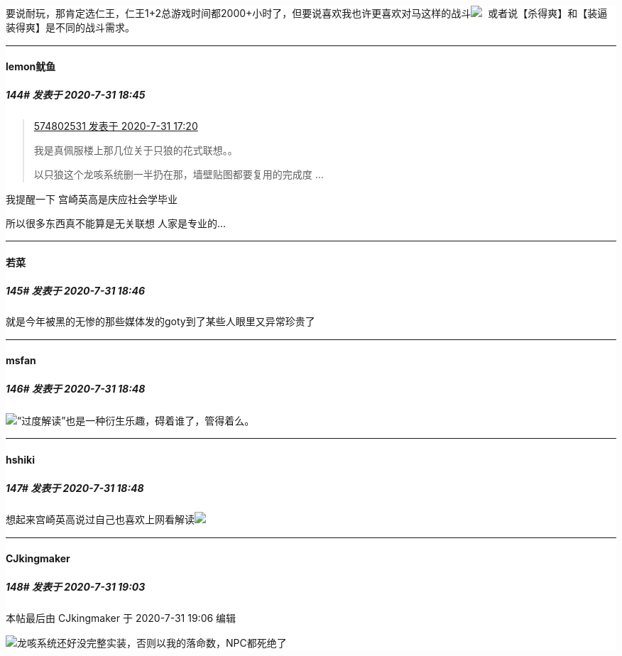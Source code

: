 要说耐玩，那肯定选仁王，仁王1+2总游戏时间都2000+小时了，但要说喜欢我也许更喜欢对马这样的战斗<img src="https://static.saraba1st.com/image/smiley/face2017/053.png" referrerpolicy="no-referrer">  或者说【杀得爽】和【装逼装得爽】是不同的战斗需求。


-----

####  lemon鱿鱼  
##### 144#       发表于 2020-7-31 18:45


<blockquote><a href="httphttps://bbs.saraba1st.com/2b/forum.php?mod=redirect&amp;goto=findpost&amp;pid=48273985&amp;ptid=1952332" target="_blank">574802531 发表于 2020-7-31 17:20</a>

我是真佩服楼上那几位关于只狼的花式联想。。


以只狼这个龙咳系统删一半扔在那，墙壁贴图都要复用的完成度 ...</blockquote>
我提醒一下 宫崎英高是庆应社会学毕业

所以很多东西真不能算是无关联想 人家是专业的...


-----

####  若菜  
##### 145#       发表于 2020-7-31 18:46


就是今年被黑的无惨的那些媒体发的goty到了某些人眼里又异常珍贵了


-----

####  msfan  
##### 146#       发表于 2020-7-31 18:48


<img src="https://static.saraba1st.com/image/smiley/face2017/048.png" referrerpolicy="no-referrer">“过度解读”也是一种衍生乐趣，碍着谁了，管得着么。


-----

####  hshiki  
##### 147#       发表于 2020-7-31 18:48


想起来宫崎英高说过自己也喜欢上网看解读<img src="https://static.saraba1st.com/image/smiley/face2017/067.png" referrerpolicy="no-referrer">


-----

####  CJkingmaker  
##### 148#       发表于 2020-7-31 19:03


 本帖最后由 CJkingmaker 于 2020-7-31 19:06 编辑 

<img src="https://static.saraba1st.com/image/smiley/face2017/037.png" referrerpolicy="no-referrer">龙咳系统还好没完整实装，否则以我的落命数，NPC都死绝了
